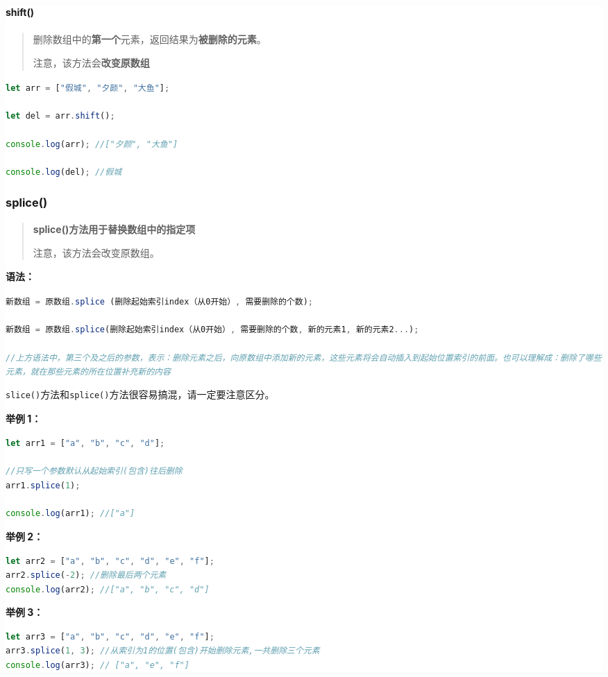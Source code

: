 #### shift()

> 删除数组中的**第一个**元素，返回结果为**被删除的元素**。
>
> 注意，该方法会**改变原数组**

```js
let arr = ["假城", "夕颜", "大鱼"];

let del = arr.shift();

console.log(arr); //["夕颜", "大鱼"]

console.log(del); //假城
```

### splice()

> **splice()方法用于替换数组中的指定项**
>
> 注意，该方法会改变原数组。

**语法：**

```js
新数组 = 原数组.splice (删除起始索引index（从0开始）, 需要删除的个数);

新数组 = 原数组.splice(删除起始索引index（从0开始）, 需要删除的个数, 新的元素1, 新的元素2...);

//上方语法中，第三个及之后的参数，表示：删除元素之后，向原数组中添加新的元素，这些元素将会自动插入到起始位置索引的前面。也可以理解成：删除了哪些元素，就在那些元素的所在位置补充新的内容
```

`slice()`方法和`splice()`方法很容易搞混，请一定要注意区分。

**举例 1：**

```js
let arr1 = ["a", "b", "c", "d"];

//只写一个参数默认从起始索引(包含)往后删除
arr1.splice(1);

console.log(arr1); //["a"]
```

**举例 2：**

```js
let arr2 = ["a", "b", "c", "d", "e", "f"];
arr2.splice(-2); //删除最后两个元素
console.log(arr2); //["a", "b", "c", "d"]
```

**举例 3：**

```js
let arr3 = ["a", "b", "c", "d", "e", "f"];
arr3.splice(1, 3); //从索引为1的位置(包含)开始删除元素,一共删除三个元素
console.log(arr3); // ["a", "e", "f"]
```
